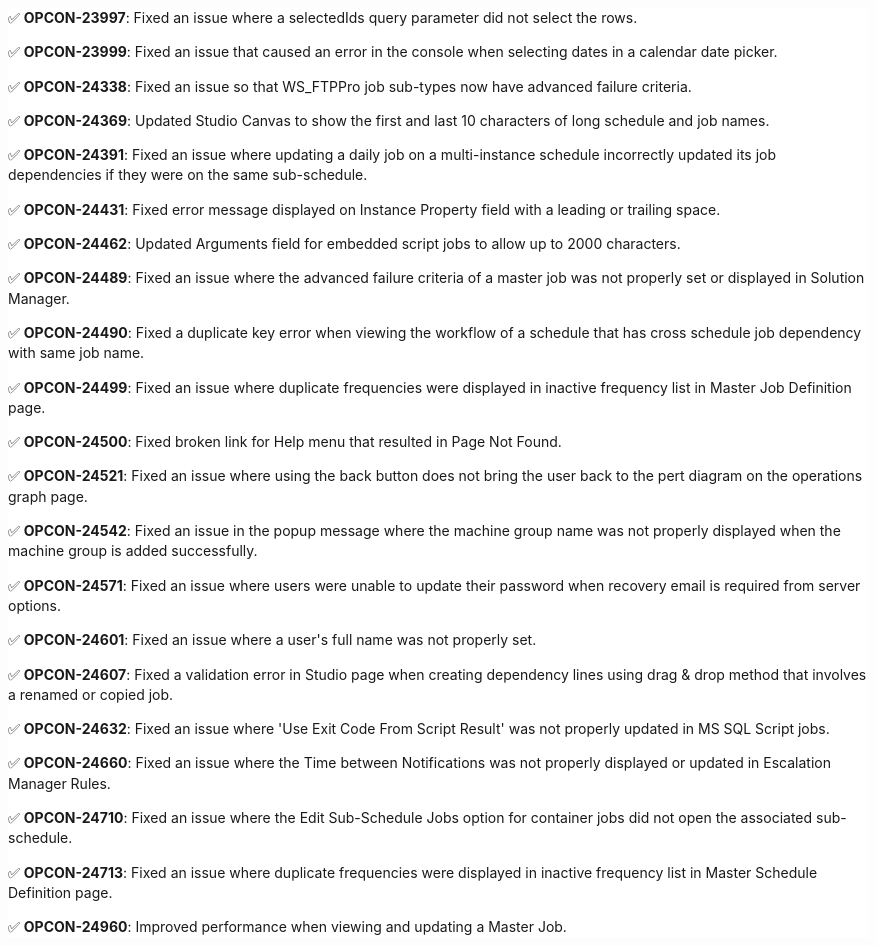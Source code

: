 :white_check_mark: **OPCON-23997**: Fixed an issue where a selectedIds query parameter did not select the rows.

:white_check_mark: **OPCON-23999**: Fixed an issue that caused an error in the console when selecting dates in a calendar date picker.

:white_check_mark: **OPCON-24338**: Fixed an issue so that WS_FTPPro job sub-types now have advanced failure criteria.

:white_check_mark: **OPCON-24369**: Updated Studio Canvas to show the first and last 10 characters of long schedule and job names.

:white_check_mark: **OPCON-24391**: Fixed an issue where updating a daily job on a multi-instance schedule incorrectly updated its job dependencies if they were on the same sub-schedule.

:white_check_mark: **OPCON-24431**: Fixed error message displayed on Instance Property field with a leading or trailing space.

:white_check_mark: **OPCON-24462**: Updated Arguments field for embedded script jobs to allow up to 2000 characters.

:white_check_mark: **OPCON-24489**: Fixed an issue where the advanced failure criteria of a master job was not properly set or displayed in Solution Manager.

:white_check_mark: **OPCON-24490**: Fixed a duplicate key error when viewing the workflow of a schedule that has cross schedule job dependency with same job name.

:white_check_mark: **OPCON-24499**: Fixed an issue where duplicate frequencies were displayed in inactive frequency list in Master Job Definition page.

:white_check_mark: **OPCON-24500**: Fixed broken link for Help menu that resulted in Page Not Found.

:white_check_mark: **OPCON-24521**: Fixed an issue where using the back button does not bring the user back to the pert diagram on the operations graph page.

:white_check_mark: **OPCON-24542**: Fixed an issue in the popup message where the machine group name was not properly displayed when the machine group is added successfully.

:white_check_mark: **OPCON-24571**: Fixed an issue where users were unable to update their password when recovery email is required from server options.

:white_check_mark: **OPCON-24601**: Fixed an issue where a user's full name was not properly set.

:white_check_mark: **OPCON-24607**: Fixed a validation error in Studio page when creating dependency lines using drag & drop method that involves a renamed or copied job.

:white_check_mark: **OPCON-24632**: Fixed an issue where 'Use Exit Code From Script Result' was not properly updated in MS SQL Script jobs.

:white_check_mark: **OPCON-24660**: Fixed an issue where the Time between Notifications was not properly displayed or updated in Escalation Manager Rules.

:white_check_mark: **OPCON-24710**: Fixed an issue where the Edit Sub-Schedule Jobs option for container jobs did not open the associated sub-schedule.

:white_check_mark: **OPCON-24713**: Fixed an issue where duplicate frequencies were displayed in inactive frequency list in Master Schedule Definition page.

:white_check_mark: **OPCON-24960**: Improved performance when viewing and updating a Master Job.
